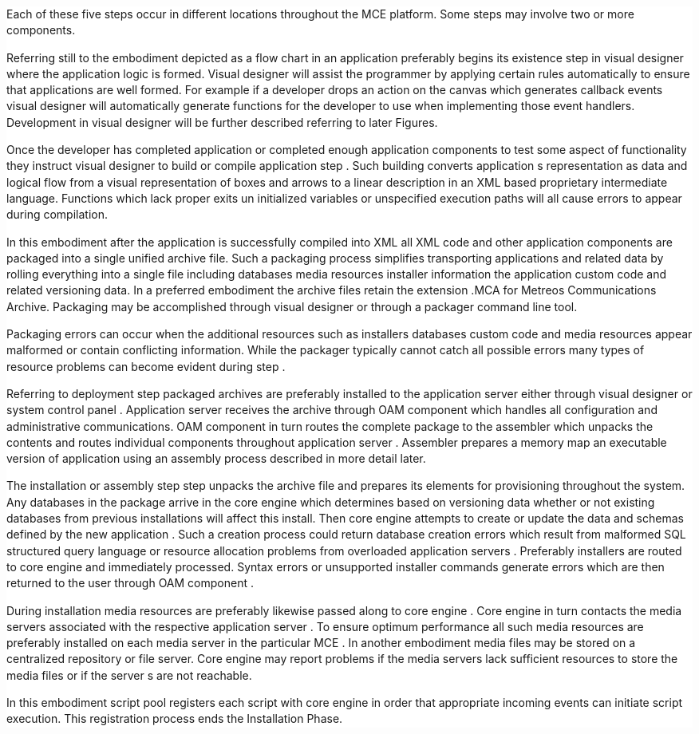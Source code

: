 Each of these five steps occur in different locations throughout the MCE platform. Some steps may involve two or more components.

Referring still to the embodiment depicted as a flow chart in an application preferably begins its existence step in visual designer where the application logic is formed. Visual designer will assist the programmer by applying certain rules automatically to ensure that applications are well formed. For example if a developer drops an action on the canvas which generates callback events visual designer will automatically generate functions for the developer to use when implementing those event handlers. Development in visual designer will be further described referring to later Figures.

Once the developer has completed application or completed enough application components to test some aspect of functionality they instruct visual designer to build or compile application step . Such building converts application s representation as data and logical flow from a visual representation of boxes and arrows to a linear description in an XML based proprietary intermediate language. Functions which lack proper exits un initialized variables or unspecified execution paths will all cause errors to appear during compilation.

In this embodiment after the application is successfully compiled into XML all XML code and other application components are packaged into a single unified archive file. Such a packaging process simplifies transporting applications and related data by rolling everything into a single file including databases media resources installer information the application custom code and related versioning data. In a preferred embodiment the archive files retain the extension .MCA for Metreos Communications Archive. Packaging may be accomplished through visual designer or through a packager command line tool.

Packaging errors can occur when the additional resources such as installers databases custom code and media resources appear malformed or contain conflicting information. While the packager typically cannot catch all possible errors many types of resource problems can become evident during step .

Referring to deployment step packaged archives are preferably installed to the application server either through visual designer or system control panel . Application server receives the archive through OAM component which handles all configuration and administrative communications. OAM component in turn routes the complete package to the assembler which unpacks the contents and routes individual components throughout application server . Assembler prepares a memory map an executable version of application using an assembly process described in more detail later.

The installation or assembly step step unpacks the archive file and prepares its elements for provisioning throughout the system. Any databases in the package arrive in the core engine which determines based on versioning data whether or not existing databases from previous installations will affect this install. Then core engine attempts to create or update the data and schemas defined by the new application . Such a creation process could return database creation errors which result from malformed SQL structured query language or resource allocation problems from overloaded application servers . Preferably installers are routed to core engine and immediately processed. Syntax errors or unsupported installer commands generate errors which are then returned to the user through OAM component .

During installation media resources are preferably likewise passed along to core engine . Core engine in turn contacts the media servers associated with the respective application server . To ensure optimum performance all such media resources are preferably installed on each media server in the particular MCE . In another embodiment media files may be stored on a centralized repository or file server. Core engine may report problems if the media servers lack sufficient resources to store the media files or if the server s are not reachable.

In this embodiment script pool registers each script with core engine in order that appropriate incoming events can initiate script execution. This registration process ends the Installation Phase.
